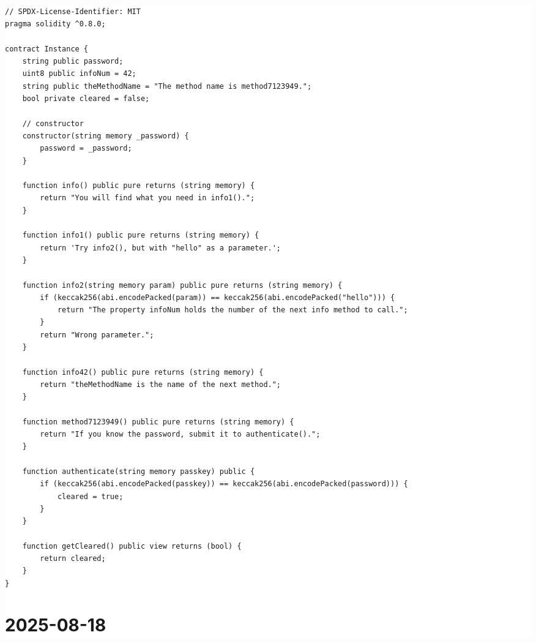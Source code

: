 ```solidity
// SPDX-License-Identifier: MIT
pragma solidity ^0.8.0;

contract Instance {
    string public password;
    uint8 public infoNum = 42;
    string public theMethodName = "The method name is method7123949.";
    bool private cleared = false;

    // constructor
    constructor(string memory _password) {
        password = _password;
    }

    function info() public pure returns (string memory) {
        return "You will find what you need in info1().";
    }

    function info1() public pure returns (string memory) {
        return 'Try info2(), but with "hello" as a parameter.';
    }

    function info2(string memory param) public pure returns (string memory) {
        if (keccak256(abi.encodePacked(param)) == keccak256(abi.encodePacked("hello"))) {
            return "The property infoNum holds the number of the next info method to call.";
        }
        return "Wrong parameter.";
    }

    function info42() public pure returns (string memory) {
        return "theMethodName is the name of the next method.";
    }

    function method7123949() public pure returns (string memory) {
        return "If you know the password, submit it to authenticate().";
    }

    function authenticate(string memory passkey) public {
        if (keccak256(abi.encodePacked(passkey)) == keccak256(abi.encodePacked(password))) {
            cleared = true;
        }
    }

    function getCleared() public view returns (bool) {
        return cleared;
    }
}
```

# 2025-08-18
